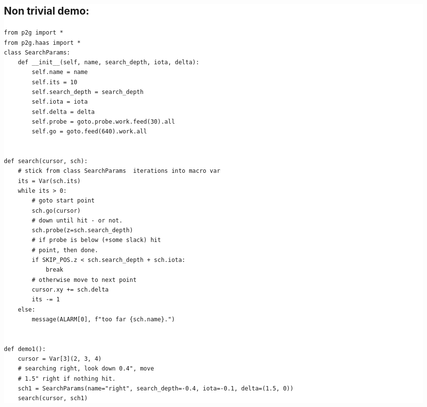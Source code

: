 ## Non trivial demo:

    from p2g import *
    from p2g.haas import *
    class SearchParams:
        def __init__(self, name, search_depth, iota, delta):
            self.name = name
            self.its = 10
            self.search_depth = search_depth
            self.iota = iota
            self.delta = delta
            self.probe = goto.probe.work.feed(30).all
            self.go = goto.feed(640).work.all
    
    
    def search(cursor, sch):
        # stick from class SearchParams  iterations into macro var
        its = Var(sch.its)
        while its > 0:
            # goto start point
            sch.go(cursor)
            # down until hit - or not.
            sch.probe(z=sch.search_depth)
            # if probe is below (+some slack) hit
            # point, then done.
            if SKIP_POS.z < sch.search_depth + sch.iota:
                break
            # otherwise move to next point
            cursor.xy += sch.delta
            its -= 1
        else:
            message(ALARM[0], f"too far {sch.name}.")
    
    
    def demo1():
        cursor = Var[3](2, 3, 4)
        # searching right, look down 0.4", move
        # 1.5" right if nothing hit.
        sch1 = SearchParams(name="right", search_depth=-0.4, iota=-0.1, delta=(1.5, 0))
        search(cursor, sch1)
